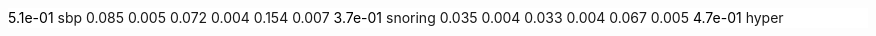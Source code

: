    <td style="text-align:left;"> <span style="     color: black !important;">5.1e-01</span> </td>
  </tr>
  <tr>
   <td style="text-align:left;padding-left: 2em;" indentlevel="1"> sbp </td>
   <td style="text-align:right;"> 0.085 </td>
   <td style="text-align:right;"> 0.005 </td>
   <td style="text-align:right;"> 0.072 </td>
   <td style="text-align:right;"> 0.004 </td>
   <td style="text-align:right;"> 0.154 </td>
   <td style="text-align:right;"> 0.007 </td>
   <td style="text-align:left;"> <span style="     color: black !important;">3.7e-01</span> </td>
  </tr>
  <tr>
   <td style="text-align:left;padding-left: 2em;" indentlevel="1"> snoring </td>
   <td style="text-align:right;"> 0.035 </td>
   <td style="text-align:right;"> 0.004 </td>
   <td style="text-align:right;"> 0.033 </td>
   <td style="text-align:right;"> 0.004 </td>
   <td style="text-align:right;"> 0.067 </td>
   <td style="text-align:right;"> 0.005 </td>
   <td style="text-align:left;"> <span style="     color: black !important;">4.7e-01</span> </td>
  </tr>
  <tr>
   <td style="text-align:left;padding-left: 2em;" indentlevel="1"> hyper </td>
